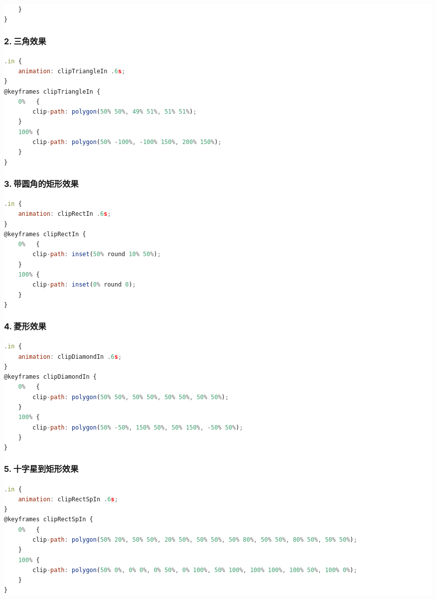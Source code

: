 ```js
    }    
}
```

### 2. 三角效果
```js
.in {
    animation: clipTriangleIn .6s;
}
@keyframes clipTriangleIn {
    0%   {
        clip-path: polygon(50% 50%, 49% 51%, 51% 51%);
    }
    100% {
        clip-path: polygon(50% -100%, -100% 150%, 200% 150%);
    }    
}
```

### 3. 带圆角的矩形效果
```js
.in {
    animation: clipRectIn .6s;
}
@keyframes clipRectIn {
    0%   {
        clip-path: inset(50% round 10% 50%);
    }
    100% {
        clip-path: inset(0% round 0);
    }    
}
```

### 4. 菱形效果
```js
.in {
    animation: clipDiamondIn .6s;
}
@keyframes clipDiamondIn {
    0%   {
        clip-path: polygon(50% 50%, 50% 50%, 50% 50%, 50% 50%);
    }
    100% {
        clip-path: polygon(50% -50%, 150% 50%, 50% 150%, -50% 50%);
    }    
}
```

### 5. 十字星到矩形效果
```js
.in {
    animation: clipRectSpIn .6s;
}
@keyframes clipRectSpIn {
    0%   {
        clip-path: polygon(50% 20%, 50% 50%, 20% 50%, 50% 50%, 50% 80%, 50% 50%, 80% 50%, 50% 50%);
    }
    100% {
        clip-path: polygon(50% 0%, 0% 0%, 0% 50%, 0% 100%, 50% 100%, 100% 100%, 100% 50%, 100% 0%);
    }
}
```
